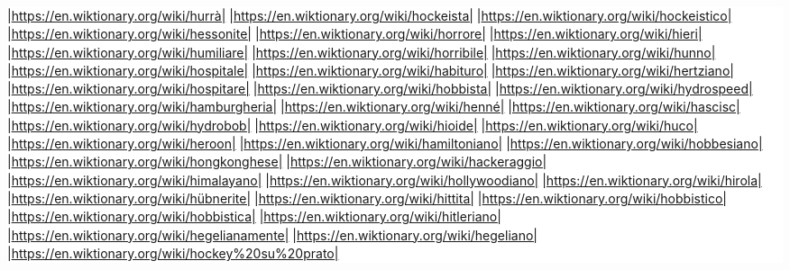 |https://en.wiktionary.org/wiki/hurrà|
|https://en.wiktionary.org/wiki/hockeista|
|https://en.wiktionary.org/wiki/hockeistico|
|https://en.wiktionary.org/wiki/hessonite|
|https://en.wiktionary.org/wiki/horrore|
|https://en.wiktionary.org/wiki/hieri|
|https://en.wiktionary.org/wiki/humiliare|
|https://en.wiktionary.org/wiki/horribile|
|https://en.wiktionary.org/wiki/hunno|
|https://en.wiktionary.org/wiki/hospitale|
|https://en.wiktionary.org/wiki/habituro|
|https://en.wiktionary.org/wiki/hertziano|
|https://en.wiktionary.org/wiki/hospitare|
|https://en.wiktionary.org/wiki/hobbista|
|https://en.wiktionary.org/wiki/hydrospeed|
|https://en.wiktionary.org/wiki/hamburgheria|
|https://en.wiktionary.org/wiki/henné|
|https://en.wiktionary.org/wiki/hascisc|
|https://en.wiktionary.org/wiki/hydrobob|
|https://en.wiktionary.org/wiki/hioide|
|https://en.wiktionary.org/wiki/huco|
|https://en.wiktionary.org/wiki/heroon|
|https://en.wiktionary.org/wiki/hamiltoniano|
|https://en.wiktionary.org/wiki/hobbesiano|
|https://en.wiktionary.org/wiki/hongkonghese|
|https://en.wiktionary.org/wiki/hackeraggio|
|https://en.wiktionary.org/wiki/himalayano|
|https://en.wiktionary.org/wiki/hollywoodiano|
|https://en.wiktionary.org/wiki/hirola|
|https://en.wiktionary.org/wiki/hübnerite|
|https://en.wiktionary.org/wiki/hittita|
|https://en.wiktionary.org/wiki/hobbistico|
|https://en.wiktionary.org/wiki/hobbistica|
|https://en.wiktionary.org/wiki/hitleriano|
|https://en.wiktionary.org/wiki/hegelianamente|
|https://en.wiktionary.org/wiki/hegeliano|
|https://en.wiktionary.org/wiki/hockey%20su%20prato|